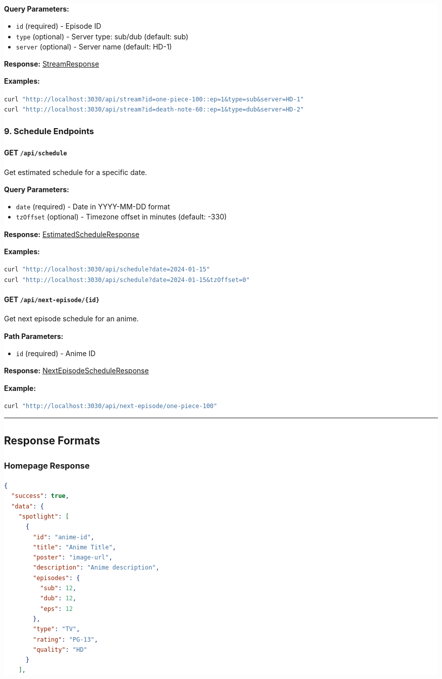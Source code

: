 **Query Parameters:**
- `id` (required) - Episode ID
- `type` (optional) - Server type: sub/dub (default: sub)
- `server` (optional) - Server name (default: HD-1)

**Response:** [StreamResponse](#stream-response)

**Examples:**
```bash
curl "http://localhost:3030/api/stream?id=one-piece-100::ep=1&type=sub&server=HD-1"
curl "http://localhost:3030/api/stream?id=death-note-60::ep=1&type=dub&server=HD-2"
```

### 9. Schedule Endpoints

#### GET `/api/schedule`
Get estimated schedule for a specific date.

**Query Parameters:**
- `date` (required) - Date in YYYY-MM-DD format
- `tzOffset` (optional) - Timezone offset in minutes (default: -330)

**Response:** [EstimatedScheduleResponse](#estimated-schedule-response)

**Examples:**
```bash
curl "http://localhost:3030/api/schedule?date=2024-01-15"
curl "http://localhost:3030/api/schedule?date=2024-01-15&tzOffset=0"
```

#### GET `/api/next-episode/{id}`
Get next episode schedule for an anime.

**Path Parameters:**
- `id` (required) - Anime ID

**Response:** [NextEpisodeScheduleResponse](#next-episode-schedule-response)

**Example:**
```bash
curl "http://localhost:3030/api/next-episode/one-piece-100"
```

---

## Response Formats

### Homepage Response
```json
{
  "success": true,
  "data": {
    "spotlight": [
      {
        "id": "anime-id",
        "title": "Anime Title",
        "poster": "image-url",
        "description": "Anime description",
        "episodes": {
          "sub": 12,
          "dub": 12,
          "eps": 12
        },
        "type": "TV",
        "rating": "PG-13",
        "quality": "HD"
      }
    ],
```